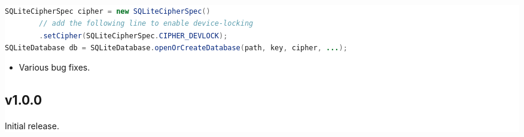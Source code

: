 ```java
SQLiteCipherSpec cipher = new SQLiteCipherSpec()
        // add the following line to enable device-locking
        .setCipher(SQLiteCipherSpec.CIPHER_DEVLOCK);
SQLiteDatabase db = SQLiteDatabase.openOrCreateDatabase(path, key, cipher, ...);
```

* Various bug fixes.

## v1.0.0

Initial release.
